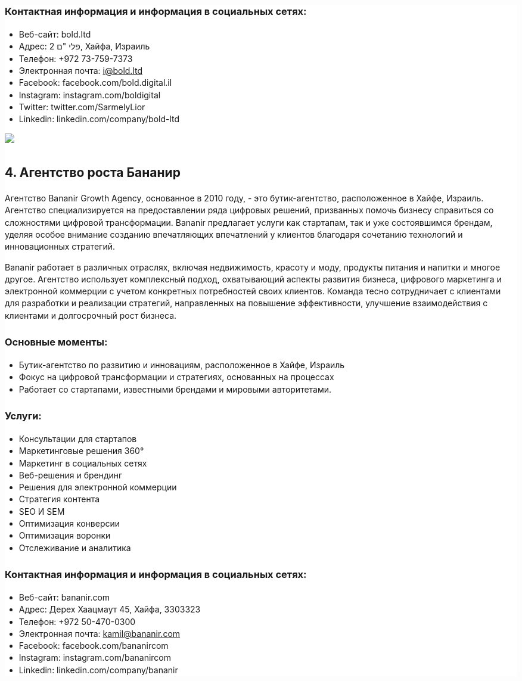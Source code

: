 
### Контактная информация и информация в социальных сетях:

* Веб-сайт: bold.ltd
* Адрес: פלי "ם 2, Хайфа, Израиль
* Телефон: +972 73-759-7373
* Электронная почта: i@bold.ltd
* Facebook: facebook.com/bold.digital.il
* Instagram: instagram.com/boldigital
* Twitter: twitter.com/SarmelyLior
* Linkedin: linkedin.com/company/bold-ltd

![](https://www.link-assistant.com/articles/wp-content/uploads/2024/08/Bananir-Growth-Agency.png)

## 4\. Агентство роста Бананир

Агентство Bananir Growth Agency, основанное в 2010 году, - это бутик-агентство, расположенное в Хайфе, Израиль. Агентство специализируется на предоставлении ряда цифровых решений, призванных помочь бизнесу справиться со сложностями цифровой трансформации. Bananir предлагает услуги как стартапам, так и уже состоявшимся брендам, уделяя особое внимание созданию впечатляющих впечатлений у клиентов благодаря сочетанию технологий и инновационных стратегий.

Bananir работает в различных отраслях, включая недвижимость, красоту и моду, продукты питания и напитки и многое другое. Агентство использует комплексный подход, охватывающий аспекты развития бизнеса, цифрового маркетинга и электронной коммерции с учетом конкретных потребностей своих клиентов. Команда тесно сотрудничает с клиентами для разработки и реализации стратегий, направленных на повышение эффективности, улучшение взаимодействия с клиентами и долгосрочный рост бизнеса.

### Основные моменты:

* Бутик-агентство по развитию и инновациям, расположенное в Хайфе, Израиль
* Фокус на цифровой трансформации и стратегиях, основанных на процессах
* Работает со стартапами, известными брендами и мировыми авторитетами.

### Услуги:

* Консультации для стартапов
* Маркетинговые решения 360°
* Маркетинг в социальных сетях
* Веб-решения и брендинг
* Решения для электронной коммерции
* Стратегия контента
* SEO И SEM
* Оптимизация конверсии
* Оптимизация воронки
* Отслеживание и аналитика

### Контактная информация и информация в социальных сетях:

* Веб-сайт: bananir.com
* Адрес: Дерех Хаацмаут 45, Хайфа, 3303323
* Телефон: +972 50-470-0300
* Электронная почта: kamil@bananir.com
* Facebook: facebook.com/bananircom
* Instagram: instagram.com/bananircom
* Linkedin: linkedin.com/company/bananir
